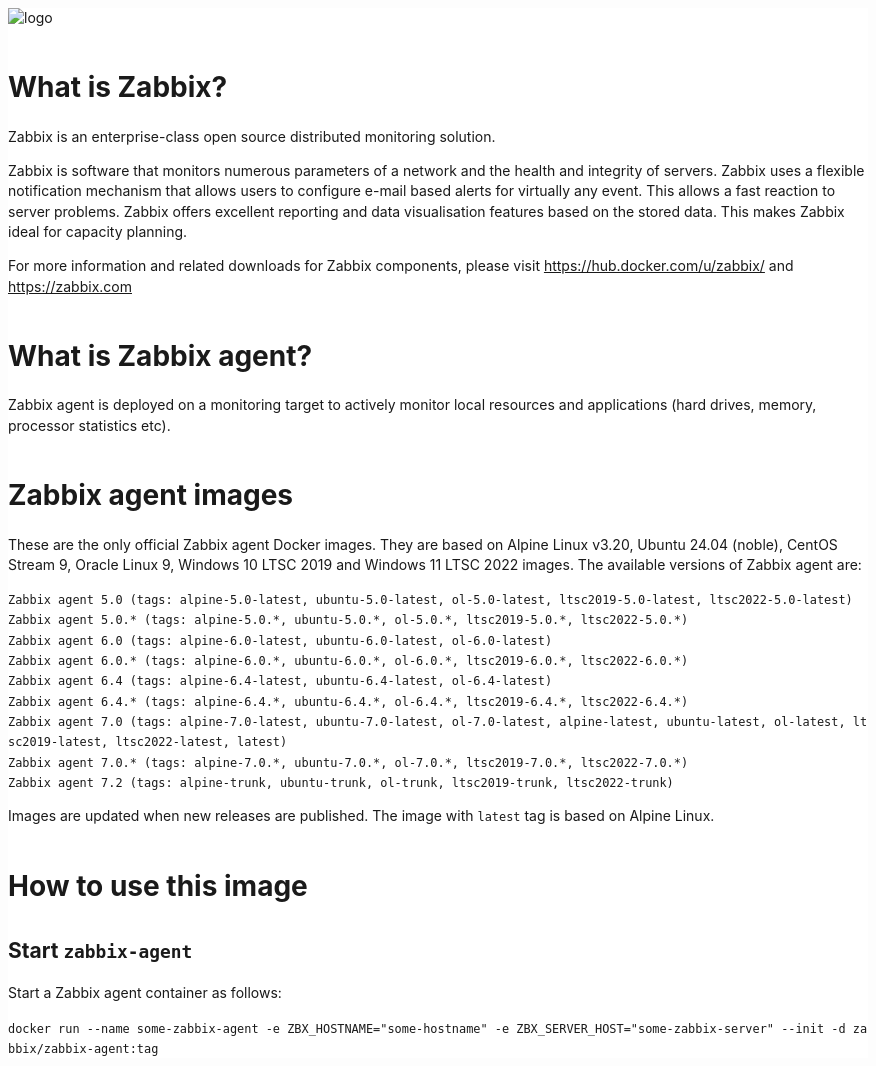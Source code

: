 ![logo](https://assets.zabbix.com/img/logo/zabbix_logo_500x131.png)

# What is Zabbix?

Zabbix is an enterprise-class open source distributed monitoring solution.

Zabbix is software that monitors numerous parameters of a network and the health and integrity of servers. Zabbix uses a flexible notification mechanism that allows users to configure e-mail based alerts for virtually any event. This allows a fast reaction to server problems. Zabbix offers excellent reporting and data visualisation features based on the stored data. This makes Zabbix ideal for capacity planning.

For more information and related downloads for Zabbix components, please visit https://hub.docker.com/u/zabbix/ and https://zabbix.com

# What is Zabbix agent?

Zabbix agent is deployed on a monitoring target to actively monitor local resources and applications (hard drives, memory, processor statistics etc).

# Zabbix agent images

These are the only official Zabbix agent Docker images. They are based on Alpine Linux v3.20, Ubuntu 24.04 (noble), CentOS Stream 9, Oracle Linux 9, Windows 10 LTSC 2019 and Windows 11 LTSC 2022 images. The available versions of Zabbix agent are:

    Zabbix agent 5.0 (tags: alpine-5.0-latest, ubuntu-5.0-latest, ol-5.0-latest, ltsc2019-5.0-latest, ltsc2022-5.0-latest)
    Zabbix agent 5.0.* (tags: alpine-5.0.*, ubuntu-5.0.*, ol-5.0.*, ltsc2019-5.0.*, ltsc2022-5.0.*)
    Zabbix agent 6.0 (tags: alpine-6.0-latest, ubuntu-6.0-latest, ol-6.0-latest)
    Zabbix agent 6.0.* (tags: alpine-6.0.*, ubuntu-6.0.*, ol-6.0.*, ltsc2019-6.0.*, ltsc2022-6.0.*)
    Zabbix agent 6.4 (tags: alpine-6.4-latest, ubuntu-6.4-latest, ol-6.4-latest)
    Zabbix agent 6.4.* (tags: alpine-6.4.*, ubuntu-6.4.*, ol-6.4.*, ltsc2019-6.4.*, ltsc2022-6.4.*)
    Zabbix agent 7.0 (tags: alpine-7.0-latest, ubuntu-7.0-latest, ol-7.0-latest, alpine-latest, ubuntu-latest, ol-latest, ltsc2019-latest, ltsc2022-latest, latest)
    Zabbix agent 7.0.* (tags: alpine-7.0.*, ubuntu-7.0.*, ol-7.0.*, ltsc2019-7.0.*, ltsc2022-7.0.*)
    Zabbix agent 7.2 (tags: alpine-trunk, ubuntu-trunk, ol-trunk, ltsc2019-trunk, ltsc2022-trunk)

Images are updated when new releases are published. The image with ``latest`` tag is based on Alpine Linux.

# How to use this image

## Start `zabbix-agent`

Start a Zabbix agent container as follows:

    docker run --name some-zabbix-agent -e ZBX_HOSTNAME="some-hostname" -e ZBX_SERVER_HOST="some-zabbix-server" --init -d zabbix/zabbix-agent:tag

